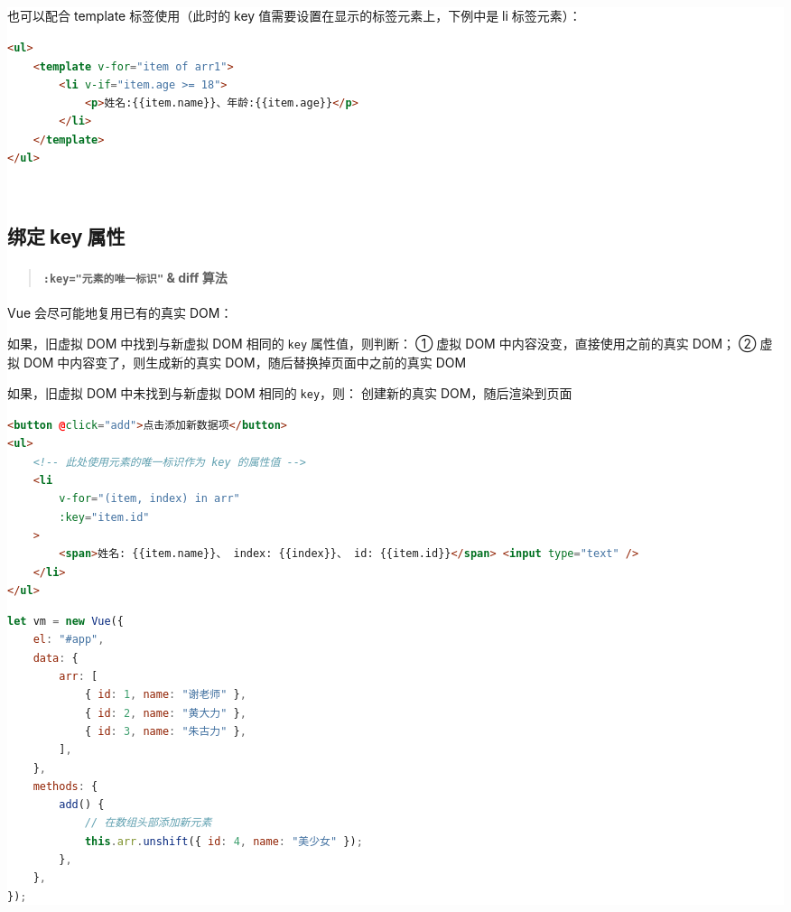 也可以配合 template 标签使用（此时的 key 值需要设置在显示的标签元素上，下例中是 li 标签元素）：

```html
<ul>
    <template v-for="item of arr1">
        <li v-if="item.age >= 18">
            <p>姓名:{{item.name}}、年龄:{{item.age}}</p>
        </li>
    </template>
</ul>
```

<br>

## 绑定 key 属性

> #### `:key="元素的唯一标识"` & diff 算法

Vue 会尽可能地复用已有的真实 DOM：

如果，旧虚拟 DOM 中找到与新虚拟 DOM 相同的 `key` 属性值，则判断：
① 虚拟 DOM 中内容没变，直接使用之前的真实 DOM；
② 虚拟 DOM 中内容变了，则生成新的真实 DOM，随后替换掉页面中之前的真实 DOM

如果，旧虚拟 DOM 中未找到与新虚拟 DOM 相同的 `key`，则：
创建新的真实 DOM，随后渲染到页面

```html
<button @click="add">点击添加新数据项</button>
<ul>
    <!-- 此处使用元素的唯一标识作为 key 的属性值 -->
    <li
        v-for="(item, index) in arr"
        :key="item.id"
    >
        <span>姓名: {{item.name}}、 index: {{index}}、 id: {{item.id}}</span> <input type="text" />
    </li>
</ul>
```

```js
let vm = new Vue({
    el: "#app",
    data: {
        arr: [
            { id: 1, name: "谢老师" },
            { id: 2, name: "黄大力" },
            { id: 3, name: "朱古力" },
        ],
    },
    methods: {
        add() {
            // 在数组头部添加新元素
            this.arr.unshift({ id: 4, name: "美少女" });
        },
    },
});
```
